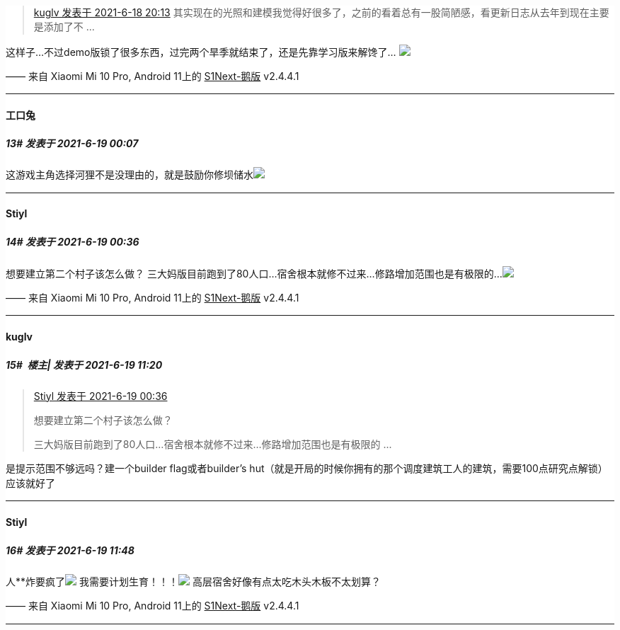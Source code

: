 <blockquote><a href="httphttps://bbs.saraba1st.com/2b/forum.php?mod=redirect&amp;goto=findpost&amp;pid=51656943&amp;ptid=2009890" target="_blank">kuglv 发表于 2021-6-18 20:13</a>
其实现在的光照和建模我觉得好很多了，之前的看着总有一股简陋感，看更新日志从去年到现在主要是添加了不 ...</blockquote>
这样子…不过demo版锁了很多东西，过完两个旱季就结束了，还是先靠学习版来解馋了…
<img src="https://static.saraba1st.com/image/smiley/face2017/187.png" referrerpolicy="no-referrer">

—— 来自 Xiaomi Mi 10 Pro, Android 11上的 [S1Next-鹅版](https://github.com/ykrank/S1-Next/releases) v2.4.4.1

*****

####  工口兔  
##### 13#       发表于 2021-6-19 00:07

这游戏主角选择河狸不是没理由的，就是鼓励你修坝储水<img src="https://static.saraba1st.com/image/smiley/face2017/067.png" referrerpolicy="no-referrer">

*****

####  Stiyl  
##### 14#       发表于 2021-6-19 00:36

想要建立第二个村子该怎么做？
三大妈版目前跑到了80人口…宿舍根本就修不过来…修路增加范围也是有极限的…<img src="https://static.saraba1st.com/image/smiley/face2017/001.png" referrerpolicy="no-referrer">

—— 来自 Xiaomi Mi 10 Pro, Android 11上的 [S1Next-鹅版](https://github.com/ykrank/S1-Next/releases) v2.4.4.1

*****

####  kuglv  
##### 15#         楼主| 发表于 2021-6-19 11:20

<blockquote><a href="httphttps://bbs.saraba1st.com/2b/forum.php?mod=redirect&amp;goto=findpost&amp;pid=51660123&amp;ptid=2009890" target="_blank">Stiyl 发表于 2021-6-19 00:36</a>

想要建立第二个村子该怎么做？

三大妈版目前跑到了80人口…宿舍根本就修不过来…修路增加范围也是有极限的 ...</blockquote>
是提示范围不够远吗？建一个builder flag或者builder’s hut（就是开局的时候你拥有的那个调度建筑工人的建筑，需要100点研究点解锁）应该就好了

*****

####  Stiyl  
##### 16#       发表于 2021-6-19 11:48

人**炸要疯了<img src="https://static.saraba1st.com/image/smiley/face2017/234.gif" referrerpolicy="no-referrer">
我需要计划生育！！！<img src="https://static.saraba1st.com/image/smiley/face2017/234.gif" referrerpolicy="no-referrer">
高层宿舍好像有点太吃木头木板不太划算？

—— 来自 Xiaomi Mi 10 Pro, Android 11上的 [S1Next-鹅版](https://github.com/ykrank/S1-Next/releases) v2.4.4.1

*****
